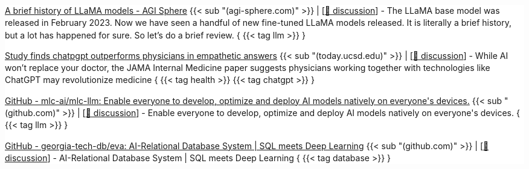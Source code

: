[A brief history of LLaMA models - AGI Sphere](https://agi-sphere.com/llama-models/) {{< sub "(agi-sphere.com)" >}} | [[:speech_balloon: discussion](https://news.ycombinator.com/item?id=35736872)] - The LLaMA base model was released in February 2023. Now we have seen a handful of new fine-tuned LLaMA models released. It is literally a brief history, but a lot has happened for sure. So let’s do a brief review. { {{< tag llm >}} }

[Study finds chatpgpt outperforms physicians in empathetic answers](https://today.ucsd.edu/story/study-finds-chatgpt-outperforms-physicians-in-high-quality-empathetic-answers-to-patient-questions) {{< sub "(today.ucsd.edu)" >}} | [[:speech_balloon: discussion](https://news.ycombinator.com/item?id=35751276)] - While AI won’t replace your doctor, the JAMA Internal Medicine paper suggests physicians working together with technologies like ChatGPT may revolutionize medicine { {{< tag health >}} {{< tag chatgpt >}} }

[GitHub - mlc-ai/mlc-llm: Enable everyone to develop, optimize and deploy AI models natively on everyone's devices.](https://github.com/mlc-ai/mlc-llm) {{< sub "(github.com)" >}} | [[:speech_balloon: discussion](https://news.ycombinator.com/item?id=35763483)] - Enable everyone to develop, optimize and deploy AI models natively on everyone's devices. { {{< tag llm >}} }

[GitHub - georgia-tech-db/eva: AI-Relational Database System | SQL meets Deep Learning](https://github.com/georgia-tech-db/eva) {{< sub "(github.com)" >}} | [[:speech_balloon: discussion](https://news.ycombinator.com/item?id=35764355)] - AI-Relational Database System | SQL meets Deep Learning { {{< tag database >}} }

